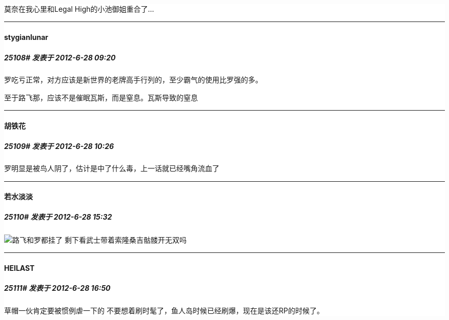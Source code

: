 

莫奈在我心里和Legal High的小池御姐重合了...







-----

####  stygianlunar  
##### 25108#       发表于 2012-6-28 09:20




罗吃亏正常，对方应该是新世界的老牌高手行列的，至少霸气的使用比罗强的多。

至于路飞那，应该不是催眠瓦斯，而是窒息。瓦斯导致的窒息







-----

####  胡铁花  
##### 25109#       发表于 2012-6-28 10:26




罗明显是被鸟人阴了，估计是中了什么毒，上一话就已经嘴角流血了







-----

####  若水淡淡  
##### 25110#       发表于 2012-6-28 15:32



<img src="https://static.saraba1st.com/image/smiley/face/161.jpg" referrerpolicy="no-referrer">路飞和罗都挂了 剩下看武士带着索隆桑吉骷髅开无双吗







-----

####  HEILAST  
##### 25111#       发表于 2012-6-28 16:50




草帽一伙肯定要被惯例虐一下的
不要想着刷时髦了，鱼人岛时候已经刷爆，现在是该还RP的时候了。
